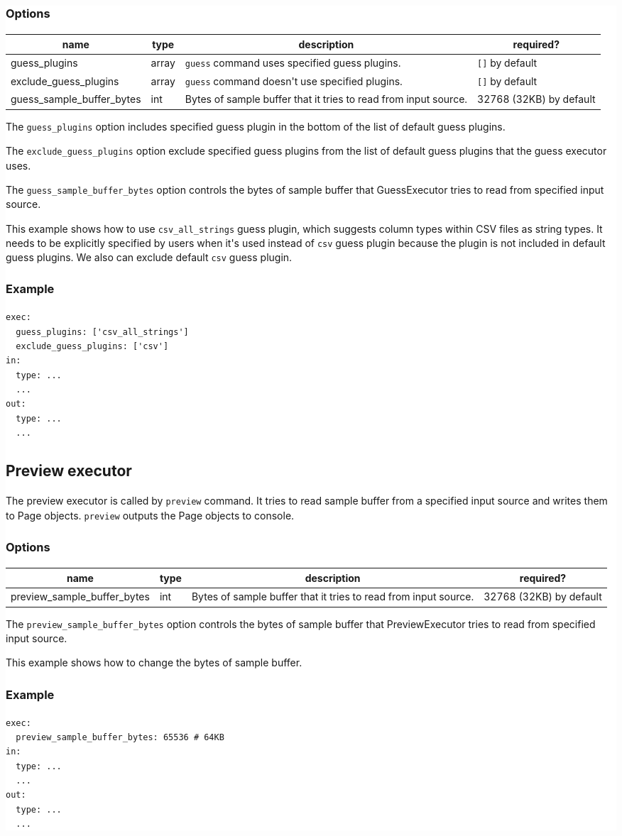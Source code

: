 ### Options

| name                      | type     | description                                                          | required?                            |
|---|---|---|---|
| guess_plugins             | array    | ``guess`` command uses specified guess plugins.                      | ``[]`` by default                    |
| exclude_guess_plugins     | array    | ``guess`` command doesn't use specified plugins.                     | ``[]`` by default                    |
| guess_sample_buffer_bytes | int      | Bytes of sample buffer that it tries to read from input source.      | 32768 (32KB) by default              |

The ``guess_plugins`` option includes specified guess plugin in the bottom of the list of default guess plugins.

The ``exclude_guess_plugins`` option exclude specified guess plugins from the list of default guess plugins that the guess executor uses.

The ``guess_sample_buffer_bytes`` option controls the bytes of sample buffer that GuessExecutor tries to read from specified input source.

This example shows how to use ``csv_all_strings`` guess plugin, which suggests column types within CSV files as string types. It needs to be explicitly specified by users when it's used instead of ``csv`` guess plugin because the plugin is not included in default guess plugins. We also can exclude default ``csv`` guess plugin.

### Example

    exec:
      guess_plugins: ['csv_all_strings']
      exclude_guess_plugins: ['csv']
    in:
      type: ...
      ...
    out:
      type: ...
      ...


<h2 id="preview-executor">Preview executor</h2>

The preview executor is called by ``preview`` command. It tries to read sample buffer from a specified input source and writes them to Page objects. ``preview`` outputs the Page objects to console.

### Options

| name                          | type     | description                                                          | required?                            |
|---|---|---|---|
| preview_sample_buffer_bytes   | int      | Bytes of sample buffer that it tries to read from input source.      | 32768 (32KB) by default              |

The ``preview_sample_buffer_bytes`` option controls the bytes of sample buffer that PreviewExecutor tries to read from specified input source.

This example shows how to change the bytes of sample buffer.

### Example

    exec:
      preview_sample_buffer_bytes: 65536 # 64KB
    in:
      type: ...
      ...
    out:
      type: ...
      ...
